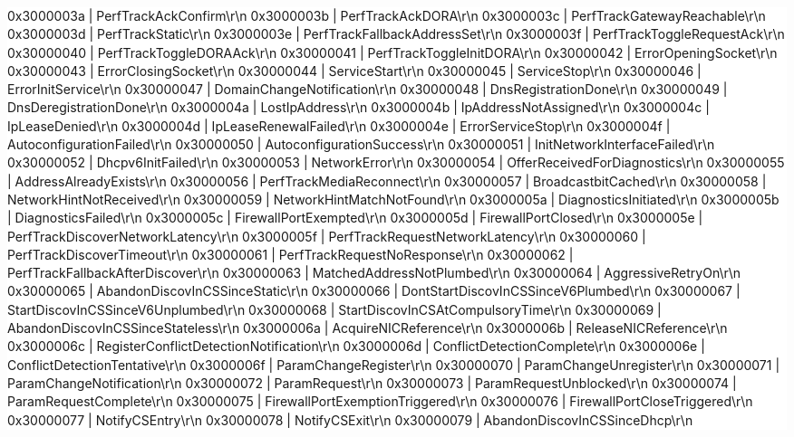 0x3000003a | PerfTrackAckConfirm\r\n
0x3000003b | PerfTrackAckDORA\r\n
0x3000003c | PerfTrackGatewayReachable\r\n
0x3000003d | PerfTrackStatic\r\n
0x3000003e | PerfTrackFallbackAddressSet\r\n
0x3000003f | PerfTrackToggleRequestAck\r\n
0x30000040 | PerfTrackToggleDORAAck\r\n
0x30000041 | PerfTrackToggleInitDORA\r\n
0x30000042 | ErrorOpeningSocket\r\n
0x30000043 | ErrorClosingSocket\r\n
0x30000044 | ServiceStart\r\n
0x30000045 | ServiceStop\r\n
0x30000046 | ErrorInitService\r\n
0x30000047 | DomainChangeNotification\r\n
0x30000048 | DnsRegistrationDone\r\n
0x30000049 | DnsDeregistrationDone\r\n
0x3000004a | LostIpAddress\r\n
0x3000004b | IpAddressNotAssigned\r\n
0x3000004c | IpLeaseDenied\r\n
0x3000004d | IpLeaseRenewalFailed\r\n
0x3000004e | ErrorServiceStop\r\n
0x3000004f | AutoconfigurationFailed\r\n
0x30000050 | AutoconfigurationSuccess\r\n
0x30000051 | InitNetworkInterfaceFailed\r\n
0x30000052 | Dhcpv6InitFailed\r\n
0x30000053 | NetworkError\r\n
0x30000054 | OfferReceivedForDiagnostics\r\n
0x30000055 | AddressAlreadyExists\r\n
0x30000056 | PerfTrackMediaReconnect\r\n
0x30000057 | BroadcastbitCached\r\n
0x30000058 | NetworkHintNotReceived\r\n
0x30000059 | NetworkHintMatchNotFound\r\n
0x3000005a | DiagnosticsInitiated\r\n
0x3000005b | DiagnosticsFailed\r\n
0x3000005c | FirewallPortExempted\r\n
0x3000005d | FirewallPortClosed\r\n
0x3000005e | PerfTrackDiscoverNetworkLatency\r\n
0x3000005f | PerfTrackRequestNetworkLatency\r\n
0x30000060 | PerfTrackDiscoverTimeout\r\n
0x30000061 | PerfTrackRequestNoResponse\r\n
0x30000062 | PerfTrackFallbackAfterDiscover\r\n
0x30000063 | MatchedAddressNotPlumbed\r\n
0x30000064 | AggressiveRetryOn\r\n
0x30000065 | AbandonDiscovInCSSinceStatic\r\n
0x30000066 | DontStartDiscovInCSSinceV6Plumbed\r\n
0x30000067 | StartDiscovInCSSinceV6Unplumbed\r\n
0x30000068 | StartDiscovInCSAtCompulsoryTime\r\n
0x30000069 | AbandonDiscovInCSSinceStateless\r\n
0x3000006a | AcquireNICReference\r\n
0x3000006b | ReleaseNICReference\r\n
0x3000006c | RegisterConflictDetectionNotification\r\n
0x3000006d | ConflictDetectionComplete\r\n
0x3000006e | ConflictDetectionTentative\r\n
0x3000006f | ParamChangeRegister\r\n
0x30000070 | ParamChangeUnregister\r\n
0x30000071 | ParamChangeNotification\r\n
0x30000072 | ParamRequest\r\n
0x30000073 | ParamRequestUnblocked\r\n
0x30000074 | ParamRequestComplete\r\n
0x30000075 | FirewallPortExemptionTriggered\r\n
0x30000076 | FirewallPortCloseTriggered\r\n
0x30000077 | NotifyCSEntry\r\n
0x30000078 | NotifyCSExit\r\n
0x30000079 | AbandonDiscovInCSSinceDhcp\r\n